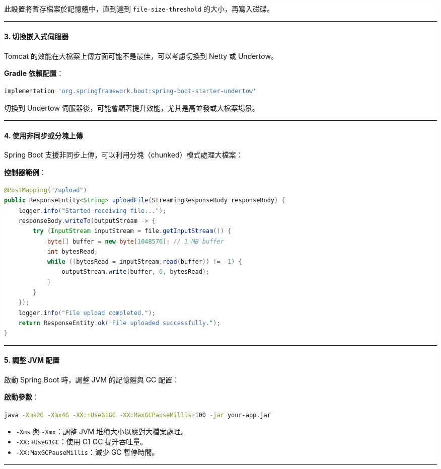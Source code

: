 此設置將暫存檔案於記憶體中，直到達到 `file-size-threshold` 的大小，再寫入磁碟。

---

#### 3. **切換嵌入式伺服器**

Tomcat 的效能在大檔案上傳方面可能不是最佳，可以考慮切換到 Netty 或 Undertow。

**Gradle 依賴配置**：
```gradle
implementation 'org.springframework.boot:spring-boot-starter-undertow'
```

切換到 Undertow 伺服器後，可能會顯著提升效能，尤其是高並發或大檔案場景。

---

#### 4. **使用非同步或分塊上傳**

Spring Boot 支援非同步上傳，可以利用分塊（chunked）模式處理大檔案：

**控制器範例**：
```java
@PostMapping("/upload")
public ResponseEntity<String> uploadFile(StreamingResponseBody responseBody) {
    logger.info("Started receiving file...");
    responseBody.writeTo(outputStream -> {
        try (InputStream inputStream = file.getInputStream()) {
            byte[] buffer = new byte[1048576]; // 1 MB buffer
            int bytesRead;
            while ((bytesRead = inputStream.read(buffer)) != -1) {
                outputStream.write(buffer, 0, bytesRead);
            }
        }
    });
    logger.info("File upload completed.");
    return ResponseEntity.ok("File uploaded successfully.");
}
```

---

#### 5. **調整 JVM 配置**

啟動 Spring Boot 時，調整 JVM 的記憶體與 GC 配置：

**啟動參數**：
```bash
java -Xms2G -Xmx4G -XX:+UseG1GC -XX:MaxGCPauseMillis=100 -jar your-app.jar
```

- `-Xms` 與 `-Xmx`：調整 JVM 堆積大小以應對大檔案處理。
- `-XX:+UseG1GC`：使用 G1 GC 提升吞吐量。
- `-XX:MaxGCPauseMillis`：減少 GC 暫停時間。

---
